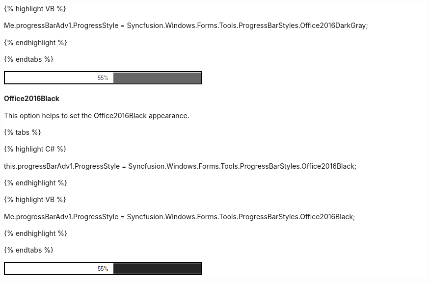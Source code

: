 {% highlight VB %}

Me.progressBarAdv1.ProgressStyle = Syncfusion.Windows.Forms.Tools.ProgressBarStyles.Office2016DarkGray;

{% endhighlight %}

{% endtabs %}

![](Overview_images/Overview_img119.png)


**Office2016Black**

This option helps to set the Office2016Black appearance.

{% tabs %}

{% highlight C# %}

this.progressBarAdv1.ProgressStyle = Syncfusion.Windows.Forms.Tools.ProgressBarStyles.Office2016Black;

{% endhighlight %}

{% highlight VB %}

Me.progressBarAdv1.ProgressStyle = Syncfusion.Windows.Forms.Tools.ProgressBarStyles.Office2016Black;

{% endhighlight %}

{% endtabs %}

![](Overview_images/Overview_img120.png)


